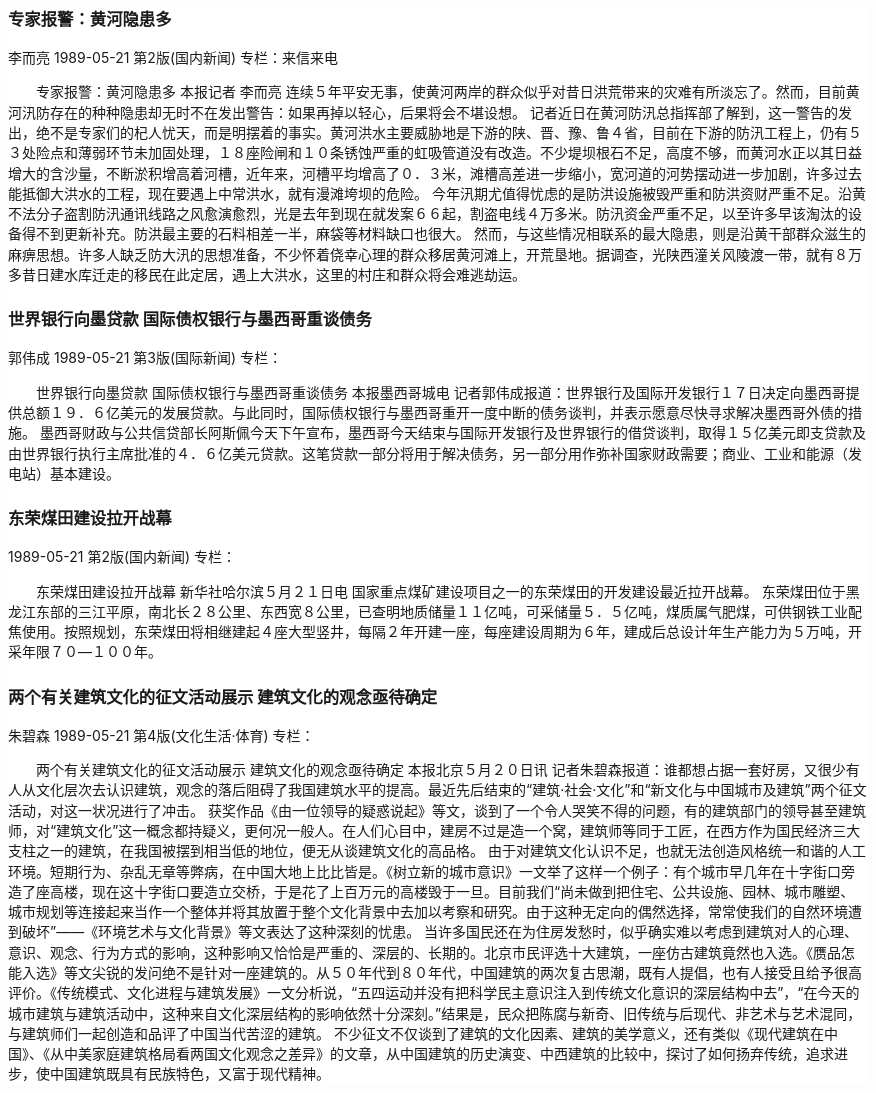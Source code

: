 
### 专家报警：黄河隐患多
李而亮
1989-05-21
第2版(国内新闻)
专栏：来信来电

　　专家报警：黄河隐患多
    本报记者  李而亮
    连续５年平安无事，使黄河两岸的群众似乎对昔日洪荒带来的灾难有所淡忘了。然而，目前黄河汛防存在的种种隐患却无时不在发出警告：如果再掉以轻心，后果将会不堪设想。
    记者近日在黄河防汛总指挥部了解到，这一警告的发出，绝不是专家们的杞人忧天，而是明摆着的事实。黄河洪水主要威胁地是下游的陕、晋、豫、鲁４省，目前在下游的防汛工程上，仍有５３处险点和薄弱环节未加固处理，１８座险闸和１０条锈蚀严重的虹吸管道没有改造。不少堤坝根石不足，高度不够，而黄河水正以其日益增大的含沙量，不断淤积增高着河槽，近年来，河槽平均增高了０．３米，滩槽高差进一步缩小，宽河道的河势摆动进一步加剧，许多过去能抵御大洪水的工程，现在要遇上中常洪水，就有漫滩垮坝的危险。
    今年汛期尤值得忧虑的是防洪设施被毁严重和防洪资财严重不足。沿黄不法分子盗割防汛通讯线路之风愈演愈烈，光是去年到现在就发案６６起，割盗电线４万多米。防汛资金严重不足，以至许多早该淘汰的设备得不到更新补充。防洪最主要的石料相差一半，麻袋等材料缺口也很大。
    然而，与这些情况相联系的最大隐患，则是沿黄干部群众滋生的麻痹思想。许多人缺乏防大汛的思想准备，不少怀着侥幸心理的群众移居黄河滩上，开荒垦地。据调查，光陕西潼关风陵渡一带，就有８万多昔日建水库迁走的移民在此定居，遇上大洪水，这里的村庄和群众将会难逃劫运。　


### 世界银行向墨贷款  国际债权银行与墨西哥重谈债务
郭伟成
1989-05-21
第3版(国际新闻)
专栏：

　　世界银行向墨贷款
    国际债权银行与墨西哥重谈债务
    本报墨西哥城电  记者郭伟成报道：世界银行及国际开发银行１７日决定向墨西哥提供总额１９．６亿美元的发展贷款。与此同时，国际债权银行与墨西哥重开一度中断的债务谈判，并表示愿意尽快寻求解决墨西哥外债的措施。
    墨西哥财政与公共信贷部长阿斯佩今天下午宣布，墨西哥今天结束与国际开发银行及世界银行的借贷谈判，取得１５亿美元即支贷款及由世界银行执行主席批准的４．６亿美元贷款。这笔贷款一部分将用于解决债务，另一部分用作弥补国家财政需要；商业、工业和能源（发电站）基本建设。　


### 东荣煤田建设拉开战幕

1989-05-21
第2版(国内新闻)
专栏：

　　东荣煤田建设拉开战幕
    新华社哈尔滨５月２１日电  国家重点煤矿建设项目之一的东荣煤田的开发建设最近拉开战幕。
    东荣煤田位于黑龙江东部的三江平原，南北长２８公里、东西宽８公里，已查明地质储量１１亿吨，可采储量５．５亿吨，煤质属气肥煤，可供钢铁工业配焦使用。按照规划，东荣煤田将相继建起４座大型竖井，每隔２年开建一座，每座建设周期为６年，建成后总设计年生产能力为５万吨，开采年限７０—１００年。　


### 两个有关建筑文化的征文活动展示  建筑文化的观念亟待确定
朱碧森
1989-05-21
第4版(文化生活·体育)
专栏：

　　两个有关建筑文化的征文活动展示
    建筑文化的观念亟待确定
    本报北京５月２０日讯  记者朱碧森报道：谁都想占据一套好房，又很少有人从文化层次去认识建筑，观念的落后阻碍了我国建筑水平的提高。最近先后结束的“建筑·社会·文化”和“新文化与中国城市及建筑”两个征文活动，对这一状况进行了冲击。
    获奖作品《由一位领导的疑惑说起》等文，谈到了一个令人哭笑不得的问题，有的建筑部门的领导甚至建筑师，对“建筑文化”这一概念都持疑义，更何况一般人。在人们心目中，建房不过是造一个窝，建筑师等同于工匠，在西方作为国民经济三大支柱之一的建筑，在我国被摆到相当低的地位，便无从谈建筑文化的高品格。
    由于对建筑文化认识不足，也就无法创造风格统一和谐的人工环境。短期行为、杂乱无章等弊病，在中国大地上比比皆是。《树立新的城市意识》一文举了这样一个例子：有个城市早几年在十字街口旁造了座高楼，现在这十字街口要造立交桥，于是花了上百万元的高楼毁于一旦。目前我们“尚未做到把住宅、公共设施、园林、城市雕塑、城市规划等连接起来当作一个整体并将其放置于整个文化背景中去加以考察和研究。由于这种无定向的偶然选择，常常使我们的自然环境遭到破坏”——《环境艺术与文化背景》等文表达了这种深刻的忧患。
    当许多国民还在为住房发愁时，似乎确实难以考虑到建筑对人的心理、意识、观念、行为方式的影响，这种影响又恰恰是严重的、深层的、长期的。北京市民评选十大建筑，一座仿古建筑竟然也入选。《赝品怎能入选》等文尖锐的发问绝不是针对一座建筑的。从５０年代到８０年代，中国建筑的两次复古思潮，既有人提倡，也有人接受且给予很高评价。《传统模式、文化进程与建筑发展》一文分析说，“五四运动并没有把科学民主意识注入到传统文化意识的深层结构中去”，“在今天的城市建筑与建筑活动中，这种来自文化深层结构的影响依然十分深刻。”结果是，民众把陈腐与新奇、旧传统与后现代、非艺术与艺术混同，与建筑师们一起创造和品评了中国当代苦涩的建筑。
    不少征文不仅谈到了建筑的文化因素、建筑的美学意义，还有类似《现代建筑在中国》、《从中美家庭建筑格局看两国文化观念之差异》的文章，从中国建筑的历史演变、中西建筑的比较中，探讨了如何扬弃传统，追求进步，使中国建筑既具有民族特色，又富于现代精神。